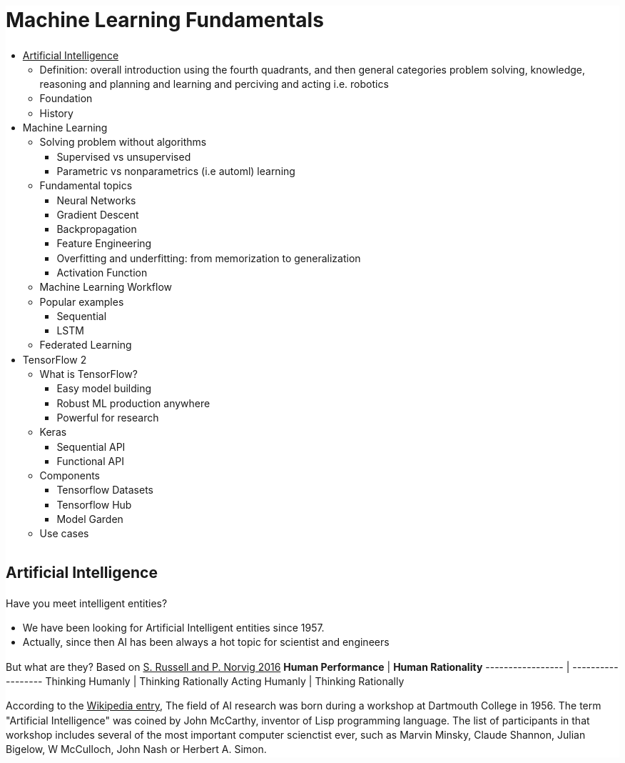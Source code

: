 # Machine Learning Fundamentals

  * [Artificial Intelligence](#Artificial-Intelligence)
    * Definition: overall introduction using the fourth quadrants, and then general categories problem solving, knowledge, reasoning and planning and learning and perciving and acting i.e. robotics
    * Foundation
    * History
  * Machine Learning
    * Solving problem without algorithms
      * Supervised vs unsupervised
      * Parametric vs nonparametrics (i.e automl) learning
    * Fundamental topics
      * Neural Networks
      * Gradient Descent
      * Backpropagation
      * Feature Engineering
      * Overfitting and underfitting: from memorization to generalization
      * Activation Function
    * Machine Learning Workflow
    * Popular examples
      * Sequential 
      * LSTM
    * Federated Learning
  * TensorFlow 2
    * What is TensorFlow?
      * Easy model building
      * Robust ML production anywhere
      * Powerful for research
    * Keras
      * Sequential API
      * Functional API
    * Components
      * Tensorflow Datasets
      * Tensorflow Hub
      * Model Garden
    * Use cases

## Artificial Intelligence

Have you meet intelligent entities?
  * We have been looking for Artificial Intelligent entities since 1957.
  * Actually, since then AI has been always a hot topic for scientist and engineers

But what are they? Based on [S. Russell and P. Norvig 2016](../05%20Referencindex.html)
**Human Performance** | **Human Rationality**
----------------- | ------------------
Thinking Humanly  | Thinking Rationally
Acting Humanly    | Thinking Rationally

According to the [Wikipedia entry](https://en.wikipedia.org/wiki/Artificial_intelligence), The field of AI research was born during a workshop at Dartmouth College in 1956.
The term "Artificial Intelligence" was coined by John McCarthy, inventor of Lisp programming language. 
The list of participants in that workshop includes several of the most important computer scienctist ever, 
such as Marvin Minsky, Claude Shannon, Julian Bigelow, W McCulloch, John Nash or Herbert A. Simon.
